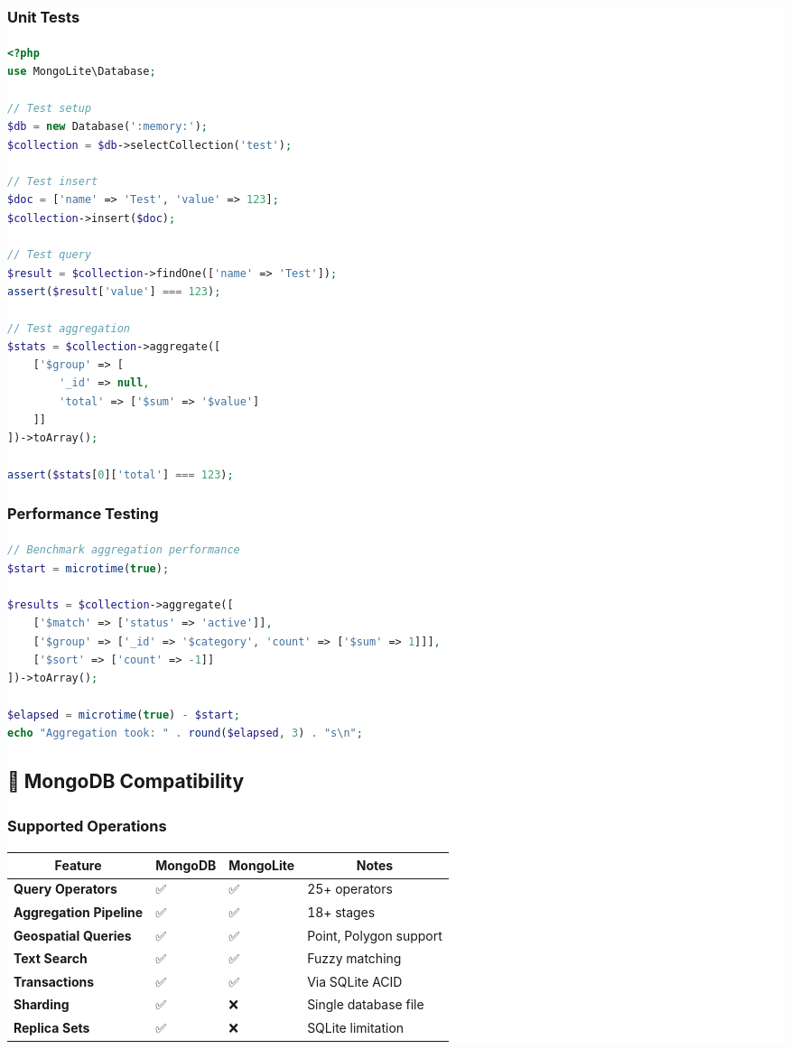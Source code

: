 ### Unit Tests

```php
<?php
use MongoLite\Database;

// Test setup
$db = new Database(':memory:');
$collection = $db->selectCollection('test');

// Test insert
$doc = ['name' => 'Test', 'value' => 123];
$collection->insert($doc);

// Test query
$result = $collection->findOne(['name' => 'Test']);
assert($result['value'] === 123);

// Test aggregation
$stats = $collection->aggregate([
    ['$group' => [
        '_id' => null,
        'total' => ['$sum' => '$value']
    ]]
])->toArray();

assert($stats[0]['total'] === 123);
```

### Performance Testing

```php
// Benchmark aggregation performance
$start = microtime(true);

$results = $collection->aggregate([
    ['$match' => ['status' => 'active']],
    ['$group' => ['_id' => '$category', 'count' => ['$sum' => 1]]],
    ['$sort' => ['count' => -1]]
])->toArray();

$elapsed = microtime(true) - $start;
echo "Aggregation took: " . round($elapsed, 3) . "s\n";
```

## 🤝 MongoDB Compatibility

### Supported Operations

| Feature | MongoDB | MongoLite | Notes |
|---------|---------|-----------|--------|
| **Query Operators** | ✅ | ✅ | 25+ operators |
| **Aggregation Pipeline** | ✅ | ✅ | 18+ stages |
| **Geospatial Queries** | ✅ | ✅ | Point, Polygon support |
| **Text Search** | ✅ | ✅ | Fuzzy matching |
| **Transactions** | ✅ | ✅ | Via SQLite ACID |
| **Sharding** | ✅ | ❌ | Single database file |
| **Replica Sets** | ✅ | ❌ | SQLite limitation |
